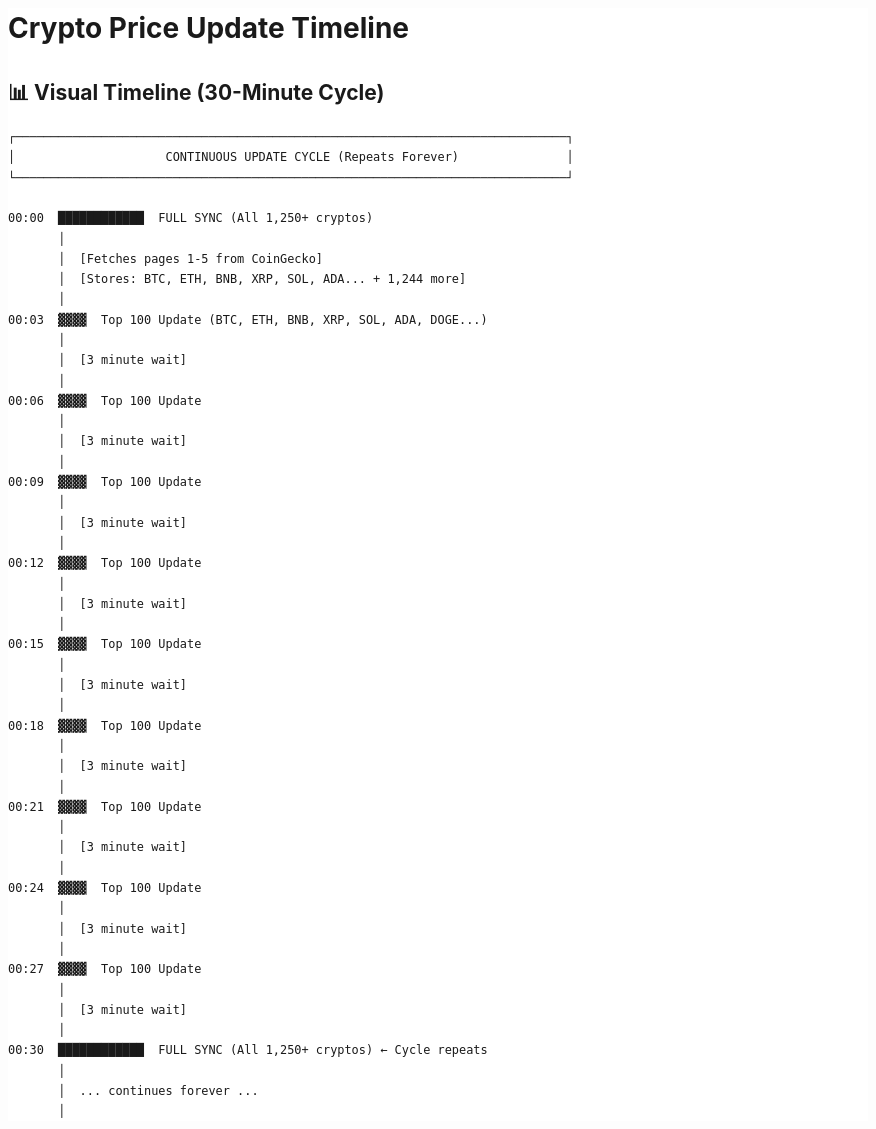 # Crypto Price Update Timeline

## 📊 Visual Timeline (30-Minute Cycle)

```
┌─────────────────────────────────────────────────────────────────────────────┐
│                     CONTINUOUS UPDATE CYCLE (Repeats Forever)               │
└─────────────────────────────────────────────────────────────────────────────┘

00:00  ████████████  FULL SYNC (All 1,250+ cryptos)
       │
       │  [Fetches pages 1-5 from CoinGecko]
       │  [Stores: BTC, ETH, BNB, XRP, SOL, ADA... + 1,244 more]
       │
00:03  ▓▓▓▓  Top 100 Update (BTC, ETH, BNB, XRP, SOL, ADA, DOGE...)
       │
       │  [3 minute wait]
       │
00:06  ▓▓▓▓  Top 100 Update
       │
       │  [3 minute wait]
       │
00:09  ▓▓▓▓  Top 100 Update
       │
       │  [3 minute wait]
       │
00:12  ▓▓▓▓  Top 100 Update
       │
       │  [3 minute wait]
       │
00:15  ▓▓▓▓  Top 100 Update
       │
       │  [3 minute wait]
       │
00:18  ▓▓▓▓  Top 100 Update
       │
       │  [3 minute wait]
       │
00:21  ▓▓▓▓  Top 100 Update
       │
       │  [3 minute wait]
       │
00:24  ▓▓▓▓  Top 100 Update
       │
       │  [3 minute wait]
       │
00:27  ▓▓▓▓  Top 100 Update
       │
       │  [3 minute wait]
       │
00:30  ████████████  FULL SYNC (All 1,250+ cryptos) ← Cycle repeats
       │
       │  ... continues forever ...
       │
```
